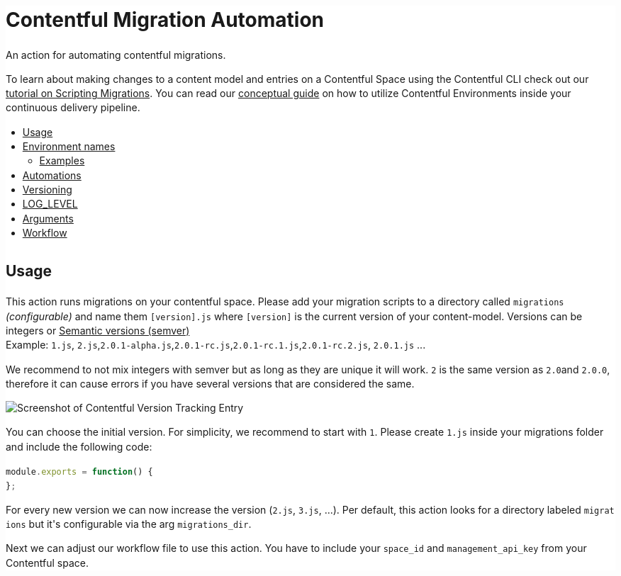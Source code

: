 # Contentful Migration Automation

An action for automating contentful migrations.

To learn about making changes to a content model and entries on a Contentful Space using the Contentful CLI check out
our [tutorial on Scripting Migrations](https://www.contentful.com/developers/docs/tutorials/cli/scripting-migrations/).
You can read our [conceptual guide](https://www.contentful.com/developers/docs/concepts/deployment-pipeline/) on how to
utilize Contentful Environments inside your continuous delivery pipeline.

* [Usage](#usage)
* [Environment names](#environment-names)
    + [Examples](#examples)
* [Automations](#automations)
* [Versioning](#versioning)
* [LOG_LEVEL](#log_level)
* [Arguments](#arguments)
* [Workflow](#workflow)

## Usage

This action runs migrations on your contentful space. Please add your migration scripts to a directory called
`migrations` *(configurable)* and name them `[version].js` where `[version]` is the current version of your
content-model.
Versions can be integers or [Semantic versions (semver)](https://semver.org/)  
Example: `1.js`, `2.js`,`2.0.1-alpha.js`,`2.0.1-rc.js`,`2.0.1-rc.1.js`,`2.0.1-rc.2.js`, `2.0.1.js` ...

We recommend to not mix integers with semver but as long as they are unique it will work. `2` is the same version as
`2.0`and `2.0.0`, therefore it can cause errors if you have several versions that are considered the same.

![Screenshot of Contentful Version Tracking Entry](images/version-tracking.png)

You can choose the initial version. For simplicity, we recommend to start with `1`. Please create `1.js` inside your
migrations folder and include the following code:

```js
module.exports = function() {
};
```

For every new version we can now increase the version (`2.js`, `3.js`, ...). Per default, this action looks for a
directory labeled `migrations` but it's configurable via the arg `migrations_dir`.

Next we can adjust our workflow file to use this action. You have to include your `space_id` and `management_api_key`
from your Contentful space.
